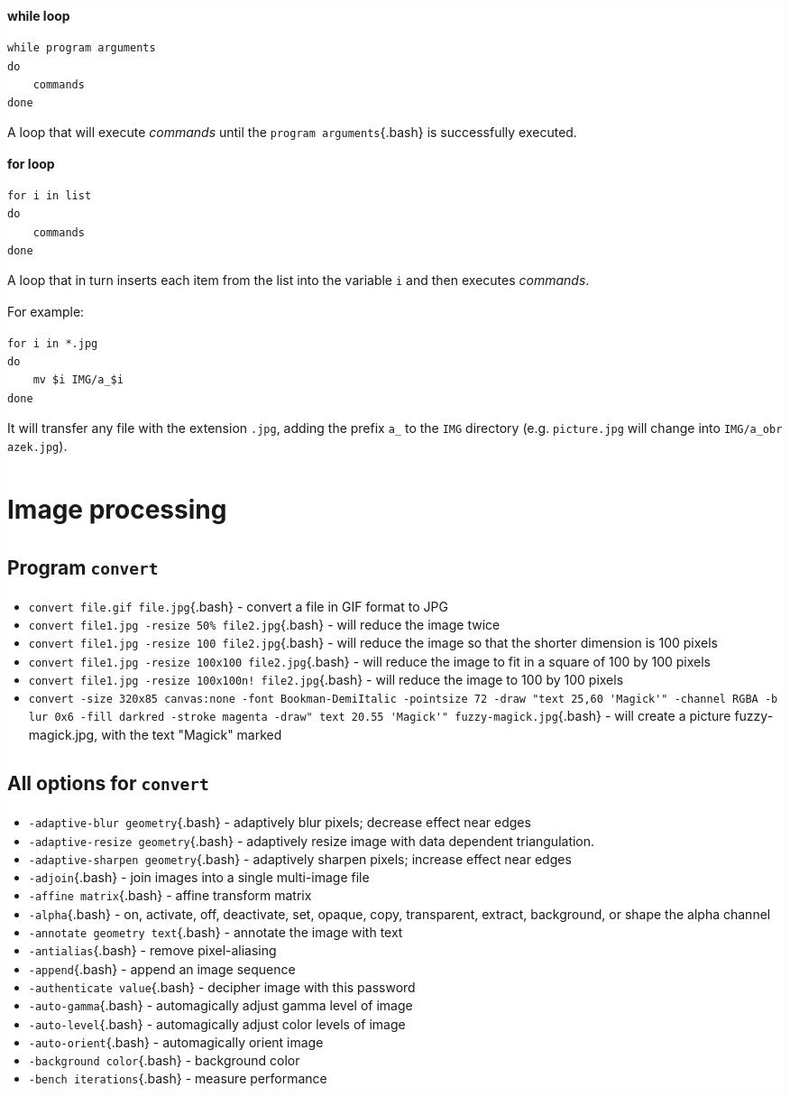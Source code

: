 **while loop**

```{.bash}
while program arguments
do
	commands
done
```
A loop that will execute _commands_ until the `program arguments`{.bash} is successfully executed.

**for loop**

```{.bash}
for i in list
do
	commands
done
```
A loop that in turn inserts each item from the list into the variable `i` and then executes _commands_.

For example:
```{.bash}
for i in *.jpg
do
	mv $i IMG/a_$i
done
```
It will transfer any file with the extension `.jpg`, adding the prefix `a_` to the `IMG` directory (e.g. `picture.jpg` will change into `IMG/a_obrazek.jpg`).

# Image processing

## Program `convert`

- `convert file.gif file.jpg`{.bash} - convert a file in GIF format to JPG
- `convert file1.jpg -resize 50% file2.jpg`{.bash} - will reduce the image twice
- `convert file1.jpg -resize 100 file2.jpg`{.bash} - will reduce the image so that the shorter dimension is 100 pixels
- `convert file1.jpg -resize 100x100 file2.jpg`{.bash} - will reduce the image to fit in a square of 100 by 100 pixels
- `convert file1.jpg -resize 100x100n! file2.jpg`{.bash} - will reduce the image to 100 by 100 pixels
- `convert -size 320x85 canvas:none -font Bookman-DemiItalic -pointsize 72 -draw "text 25,60 'Magick'" -channel RGBA -blur 0x6 -fill darkred -stroke magenta -draw" text 20.55 'Magick'" fuzzy-magick.jpg`{.bash} - will create a picture fuzzy-magick.jpg, with the text "Magick" marked

## All options for `convert`

- `-adaptive-blur geometry`{.bash} - adaptively blur pixels; decrease effect near edges
- `-adaptive-resize geometry`{.bash} - adaptively resize image with data dependent triangulation.
- `-adaptive-sharpen geometry`{.bash} - adaptively sharpen pixels; increase effect near edges
- `-adjoin`{.bash} - join images into a single multi-image file
- `-affine matrix`{.bash} - affine transform matrix
- `-alpha`{.bash} - on, activate, off, deactivate, set, opaque, copy, transparent, extract, background, or shape the alpha channel
- `-annotate geometry text`{.bash} - annotate the image with text
- `-antialias`{.bash} - remove pixel-aliasing
- `-append`{.bash} - append an image sequence
- `-authenticate value`{.bash} - decipher image with this password
- `-auto-gamma`{.bash} - automagically adjust gamma level of image
- `-auto-level`{.bash} - automagically adjust color levels of image
- `-auto-orient`{.bash} - automagically orient image
- `-background color`{.bash} - background color
- `-bench iterations`{.bash} - measure performance